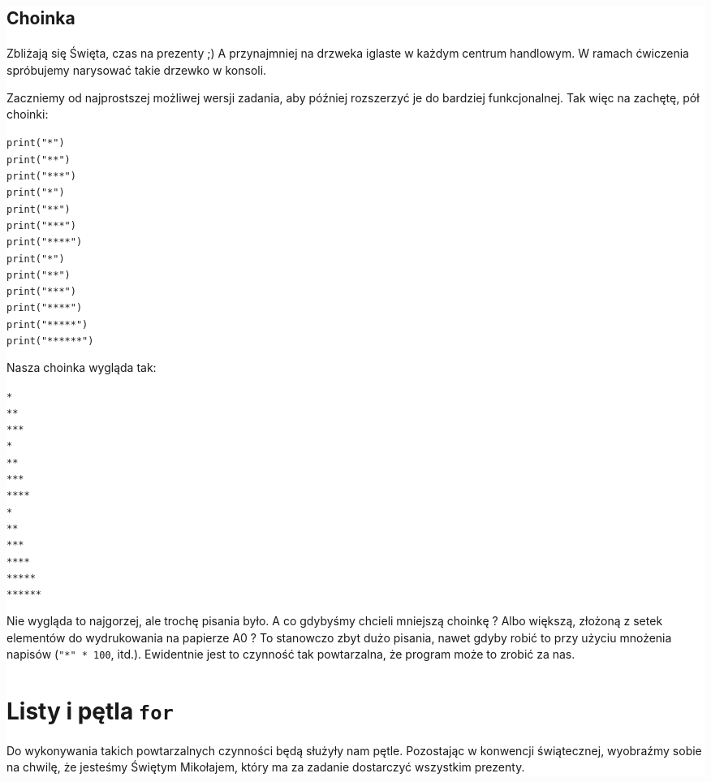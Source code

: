 ## Choinka

Zbliżają się Święta, czas na prezenty ;) A przynajmniej na drzweka iglaste
w każdym centrum handlowym. W ramach ćwiczenia spróbujemy narysować
takie drzewko w konsoli.

Zaczniemy od najprostszej możliwej wersji zadania, aby później rozszerzyć
je do bardziej funkcjonalnej. Tak więc na zachętę, pół choinki:


    print("*")
    print("**")
    print("***")
    print("*")
    print("**")
    print("***")
    print("****")
    print("*")
    print("**")
    print("***")
    print("****")
    print("*****")
    print("******")

Nasza choinka wygląda tak:

    *
    **
    ***
    *
    **
    ***
    ****
    *
    **
    ***
    ****
    *****
    ******

Nie wygląda to najgorzej, ale trochę pisania było. A co gdybyśmy chcieli
mniejszą choinkę ? Albo większą, złożoną z setek elementów do wydrukowania
na papierze A0 ? To stanowczo zbyt dużo pisania, nawet gdyby robić to
przy użyciu mnożenia napisów (``"*" * 100``, itd.). Ewidentnie jest to
czynność tak powtarzalna, że program może to zrobić za nas.


Listy i pętla ``for``
=====================

Do wykonywania takich powtarzalnych czynności będą służyły nam pętle.
Pozostając w konwencji świątecznej, wyobraźmy sobie na chwilę, że
jesteśmy Świętym Mikołajem, który ma za zadanie dostarczyć wszystkim
prezenty.
